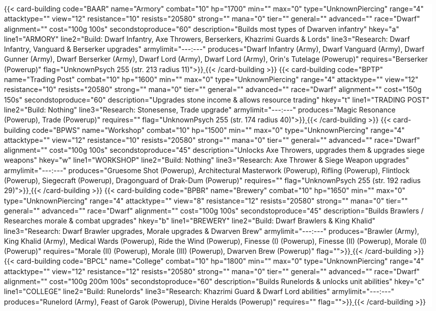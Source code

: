 {{< card-building code="BAAR" name="Armory" combat="10" hp="1700" min="" max="0" type="UnknownPiercing" range="4" attacktype="" view="12" resistance="10" resists="20580" strong="" mana="0" tier="" general="" advanced="" race="Dwarf" alignment="" cost="100g 100s" secondstoproduce="60" description="Builds most types of Dwarven infantry" hkey="a" line1="ARMORY" line2="Build: Dwarf Infantry, Axe Throwers, Berserkers, Khazrimi Guards & Lords" line3="Research: Dwarf Infantry, Vanguard & Berserker upgrades" armylimit="---:---" produces="Dwarf Infantry (Army), Dwarf Vanguard (Army), Dwarf Gunner (Army), Dwarf Berserker (Army), Dwarf Lord (Army), Dwarf Lord (Army), Orin's Tutelage (Powerup)" requires="Berserker (Powerup)" flag="UnknownPsych 255 (str. 213 radius 11)">}}<a class="icon-link" href="/posts/wbc3/tpe/faction/duernoth"><i class="xa xa-beer"></i> <i class="xa xa-castle-flag"></i></a>  <a class="icon-link" href="/posts/wbc3/tpe/faction/khamar"><i class="xa xa-beer"></i> <i class="xa xa-compass"></i></a>  <a href="/posts/wbc3/tpe/faction/drakdum"><i class="xa xa-beer"></i> <i class="xa xa-candle"></i></a>  <a href="/posts/wbc3/tpe/faction/duernoth"><i class="xa xa-beer"></i> <i class="xa xa-castle-flag"></i></a>  <a href="/posts/wbc3/tpe/faction/khamar"><i class="xa xa-beer"></i> <i class="xa xa-compass"></i></a>{{< /card-building >}}
{{< card-building code="BPTP" name="Trading Post" combat="10" hp="1600" min="" max="0" type="UnknownPiercing" range="4" attacktype="" view="12" resistance="10" resists="20580" strong="" mana="0" tier="" general="" advanced="" race="Dwarf" alignment="" cost="150g 150s" secondstoproduce="60" description="Upgrades stone income & allows resource trading" hkey="t" line1="TRADING POST" line2="Build: Nothing" line3="Research: Stonesense, Trade upgrade" armylimit="---:---" produces="Magic Resonance (Powerup), Trade (Powerup)" requires="" flag="UnknownPsych 255 (str. 174 radius 40)">}}<a class="icon-link" href="/posts/wbc3/tpe/faction/duernoth"><i class="xa xa-beer"></i> <i class="xa xa-castle-flag"></i></a>  <a href="/posts/wbc3/tpe/faction/drakdum"><i class="xa xa-beer"></i> <i class="xa xa-candle"></i></a>{{< /card-building >}}
{{< card-building code="BPWS" name="Workshop" combat="10" hp="1500" min="" max="0" type="UnknownPiercing" range="4" attacktype="" view="12" resistance="10" resists="20580" strong="" mana="0" tier="" general="" advanced="" race="Dwarf" alignment="" cost="100g 100s" secondstoproduce="45" description="Unlocks Axe Throwers, upgrades them & upgrades siege weapons" hkey="w" line1="WORKSHOP" line2="Build: Nothing" line3="Research: Axe Thrower & Siege Weapon upgrades" armylimit="---:---" produces="Gruesome Shot (Powerup), Architectural Masterwork (Powerup), Rifling (Powerup), Flintlock (Powerup), Siegecraft (Powerup), Dragonguard of Drak-Dum (Powerup)" requires="" flag="UnknownPsych 255 (str. 192 radius 29)">}}<a class="icon-link" href="/posts/wbc3/tpe/faction/drakdum"><i class="xa xa-beer"></i> <i class="xa xa-candle"></i></a>  <a class="icon-link" href="/posts/wbc3/tpe/faction/duernoth"><i class="xa xa-beer"></i> <i class="xa xa-castle-flag"></i></a>  <a class="icon-link" href="/posts/wbc3/tpe/faction/khamar"><i class="xa xa-beer"></i> <i class="xa xa-compass"></i></a>  <a href="/posts/wbc3/tpe/faction/drakdum"><i class="xa xa-beer"></i> <i class="xa xa-candle"></i></a>{{< /card-building >}}
{{< card-building code="BPBR" name="Brewery" combat="10" hp="1650" min="" max="0" type="UnknownPiercing" range="4" attacktype="" view="8" resistance="12" resists="20580" strong="" mana="0" tier="" general="" advanced="" race="Dwarf" alignment="" cost="100g 100s" secondstoproduce="45" description="Builds Brawlers / Researches morale & combat upgrades" hkey="b" line1="BREWERY" line2="Build: Dwarf Brawlers & King Khalid" line3="Research: Dwarf Brawler upgrades, Morale upgrades & Dwarven Brew" armylimit="---:---" produces="Brawler (Army), King Khalid (Army), Medical Wards (Powerup), Ride the Wind (Powerup), Finesse (I) (Powerup), Finesse (II) (Powerup), Morale (I) (Powerup)" requires="Morale (II) (Powerup), Morale (III) (Powerup), Dwarven Brew (Powerup)" flag="">}}<a class="icon-link" href="/posts/wbc3/tpe/faction/drakdum"><i class="xa xa-beer"></i> <i class="xa xa-candle"></i></a>  <a class="icon-link" href="/posts/wbc3/tpe/faction/duernoth"><i class="xa xa-beer"></i> <i class="xa xa-castle-flag"></i></a>  <a class="icon-link" href="/posts/wbc3/tpe/faction/khamar"><i class="xa xa-beer"></i> <i class="xa xa-compass"></i></a>  <a href="/posts/wbc3/tpe/faction/drakdum"><i class="xa xa-beer"></i> <i class="xa xa-candle"></i></a>  <a href="/posts/wbc3/tpe/faction/duernoth"><i class="xa xa-beer"></i> <i class="xa xa-castle-flag"></i></a>{{< /card-building >}}
{{< card-building code="BPCL" name="College" combat="10" hp="1800" min="" max="0" type="UnknownPiercing" range="4" attacktype="" view="12" resistance="12" resists="20580" strong="" mana="0" tier="" general="" advanced="" race="Dwarf" alignment="" cost="100g 200m 100s" secondstoproduce="60" description="Builds Runelords & unlocks unit abilities" hkey="c" line1="COLLEGE" line2="Build: Runelords" line3="Research: Khazrimi Guard & Dwarf Lord abilities" armylimit="---:---" produces="Runelord (Army), Feast of Garok (Powerup), Divine Heralds (Powerup)" requires="" flag="">}}<a class="icon-link" href="/posts/wbc3/tpe/faction/drakdum"><i class="xa xa-beer"></i> <i class="xa xa-candle"></i></a>  <a class="icon-link" href="/posts/wbc3/tpe/faction/duernoth"><i class="xa xa-beer"></i> <i class="xa xa-castle-flag"></i></a>  <a class="icon-link" href="/posts/wbc3/tpe/faction/khamar"><i class="xa xa-beer"></i> <i class="xa xa-compass"></i></a>  <a href="/posts/wbc3/tpe/faction/drakdum"><i class="xa xa-beer"></i> <i class="xa xa-candle"></i></a>  <a href="/posts/wbc3/tpe/faction/duernoth"><i class="xa xa-beer"></i> <i class="xa xa-castle-flag"></i></a>{{< /card-building >}}
